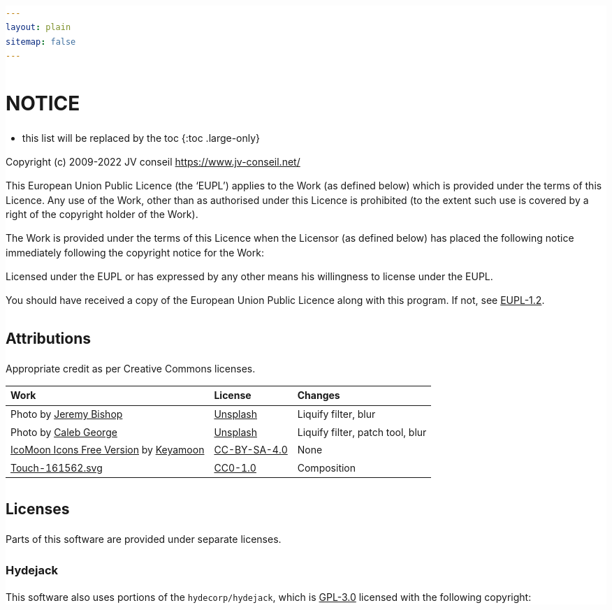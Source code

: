 ```yaml
---
layout: plain
sitemap: false
---
```


# NOTICE



* this list will be replaced by the toc
{:toc .large-only}

Copyright (c) 2009-<span id="copyrightEndYear">2022</span> JV conseil <https://www.jv-conseil.net/>

This European Union Public Licence (the ‘EUPL’) applies to the Work (as defined
below) which is provided under the terms of this Licence. Any use of the Work,
other than as authorised under this Licence is prohibited (to the extent such
use is covered by a right of the copyright holder of the Work).

The Work is provided under the terms of this Licence when the Licensor (as
defined below) has placed the following notice immediately following the
copyright notice for the Work:

Licensed under the EUPL or has expressed by any other means his willingness to license under the EUPL.

You should have received a copy of the European Union Public Licence
along with this program. If not, see [EUPL-1.2](./LICENSE.md).

## Attributions

Appropriate credit as per Creative Commons licenses.

| Work                                               | License        | Changes                          |
| :------------------------------------------------- | :------------- | :------------------------------- |
| Photo by [Jeremy Bishop][jb]                       | [Unsplash]     | Liquify filter, blur             |
| Photo by [Caleb George][cg]                        | [Unsplash]     | Liquify filter, patch tool, blur |
| [IcoMoon Icons Free Version][11] by [Keyamoon][12] | [CC-BY-SA-4.0] | None                             |
| [Touch-161562.svg][41]                             | [CC0-1.0]      | Composition                      |

[jb]: https://unsplash.com/photos/1braZySlEKA
[cg]: https://unsplash.com/photos/AtvuPUenaeI
[11]: https://icomoon.io/#icons-icomoon
[12]: http://keyamoon.com/
[41]: https://commons.wikimedia.org/wiki/File:Touch-161562.svg

## Licenses

Parts of this software are provided under separate licenses.

### Hydejack

This software also uses portions of the `hydecorp/hydejack`, which is [GPL-3.0] licensed with the following copyright:


[MIT]: licenses/MIT.md
[GPL-3.0]: licenses/GPL-3.0.md
[Apache-2.0]: licenses/Apache-2.0.md
[W3C-20150513]: licenses/W3C-20150513.md
[CC-BY-SA-4.0]: https://creativecommons.org/licenses/by-sa/4.0/
[CC0-1.0]: https://creativecommons.org/publicdomain/zero/1.0/deed.en
[Unsplash]: https://unsplash.com/license
